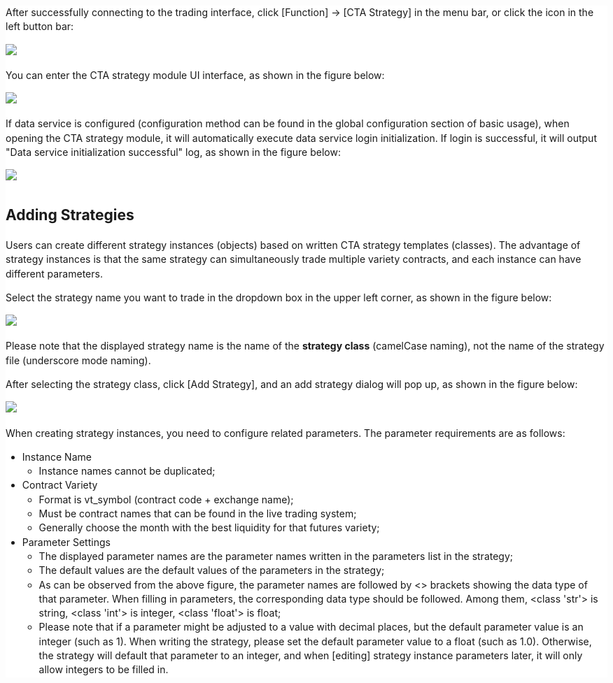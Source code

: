 After successfully connecting to the trading interface, click [Function] -> [CTA Strategy] in the menu bar, or click the icon in the left button bar:

![](https://vnpy-doc.oss-cn-shanghai.aliyuncs.com/cta_strategy/00.png)

You can enter the CTA strategy module UI interface, as shown in the figure below:

![](https://vnpy-doc.oss-cn-shanghai.aliyuncs.com/cta_strategy/2.png)

If data service is configured (configuration method can be found in the global configuration section of basic usage), when opening the CTA strategy module, it will automatically execute data service login initialization. If login is successful, it will output "Data service initialization successful" log, as shown in the figure below:

![](https://vnpy-doc.oss-cn-shanghai.aliyuncs.com/cta_strategy/ctas.png)

## Adding Strategies

Users can create different strategy instances (objects) based on written CTA strategy templates (classes). The advantage of strategy instances is that the same strategy can simultaneously trade multiple variety contracts, and each instance can have different parameters.

Select the strategy name you want to trade in the dropdown box in the upper left corner, as shown in the figure below:

![](https://vnpy-doc.oss-cn-shanghai.aliyuncs.com/cta_strategy/28.png)

Please note that the displayed strategy name is the name of the **strategy class** (camelCase naming), not the name of the strategy file (underscore mode naming).

After selecting the strategy class, click [Add Strategy], and an add strategy dialog will pop up, as shown in the figure below:

![](https://vnpy-doc.oss-cn-shanghai.aliyuncs.com/cta_strategy/5.png)

When creating strategy instances, you need to configure related parameters. The parameter requirements are as follows:

- Instance Name
  - Instance names cannot be duplicated;
- Contract Variety
  - Format is vt_symbol (contract code + exchange name);
  - Must be contract names that can be found in the live trading system;
  - Generally choose the month with the best liquidity for that futures variety;
- Parameter Settings
  - The displayed parameter names are the parameter names written in the parameters list in the strategy;
  - The default values are the default values of the parameters in the strategy;
  - As can be observed from the above figure, the parameter names are followed by <> brackets showing the data type of that parameter. When filling in parameters, the corresponding data type should be followed. Among them, <class 'str'> is string, <class 'int'> is integer, <class 'float'> is float;
  - Please note that if a parameter might be adjusted to a value with decimal places, but the default parameter value is an integer (such as 1). When writing the strategy, please set the default parameter value to a float (such as 1.0). Otherwise, the strategy will default that parameter to an integer, and when [editing] strategy instance parameters later, it will only allow integers to be filled in.

